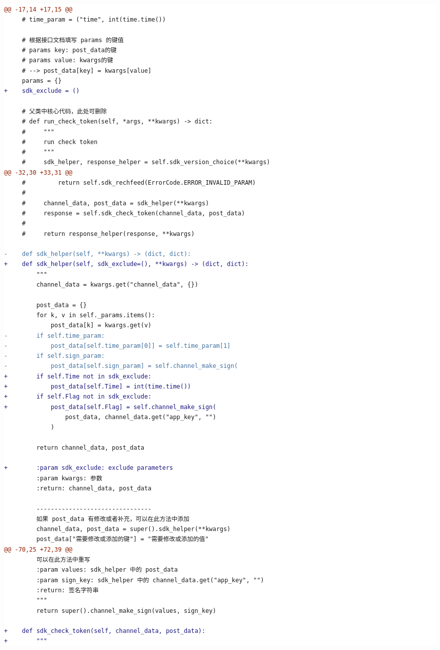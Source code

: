 ```diff
@@ -17,14 +17,15 @@
     # time_param = ("time", int(time.time())
 
     # 根据接口文档填写 params 的键值
     # params key: post_data的键
     # params value: kwargs的键
     # --> post_data[key] = kwargs[value]
     params = {}
+    sdk_exclude = ()
 
     # 父类中核心代码，此处可删除
     # def run_check_token(self, *args, **kwargs) -> dict:
     #     """
     #     run check token
     #     """
     #     sdk_helper, response_helper = self.sdk_version_choice(**kwargs)
@@ -32,30 +33,31 @@
     #         return self.sdk_rechfeed(ErrorCode.ERROR_INVALID_PARAM)
     #
     #     channel_data, post_data = sdk_helper(**kwargs)
     #     response = self.sdk_check_token(channel_data, post_data)
     #
     #     return response_helper(response, **kwargs)
 
-    def sdk_helper(self, **kwargs) -> (dict, dict):
+    def sdk_helper(self, sdk_exclude=(), **kwargs) -> (dict, dict):
         """
         channel_data = kwargs.get("channel_data", {})
 
         post_data = {}
         for k, v in self._params.items():
             post_data[k] = kwargs.get(v)
-        if self.time_param:
-            post_data[self.time_param[0]] = self.time_param[1]
-        if self.sign_param:
-            post_data[self.sign_param] = self.channel_make_sign(
+        if self.Time not in sdk_exclude:
+            post_data[self.Time] = int(time.time())
+        if self.Flag not in sdk_exclude:
+            post_data[self.Flag] = self.channel_make_sign(
                 post_data, channel_data.get("app_key", "")
             )
 
         return channel_data, post_data
 
+        :param sdk_exclude: exclude parameters
         :param kwargs: 参数
         :return: channel_data, post_data
 
         --------------------------------
         如果 post_data 有修改或者补充，可以在此方法中添加
         channel_data, post_data = super().sdk_helper(**kwargs)
         post_data["需要修改或添加的键"] = "需要修改或添加的值"
@@ -70,25 +72,39 @@
         可以在此方法中重写
         :param values: sdk_helper 中的 post_data
         :param sign_key: sdk_helper 中的 channel_data.get("app_key", "")
         :return: 签名字符串
         """
         return super().channel_make_sign(values, sign_key)
 
+    def sdk_check_token(self, channel_data, post_data):
+        """
```
